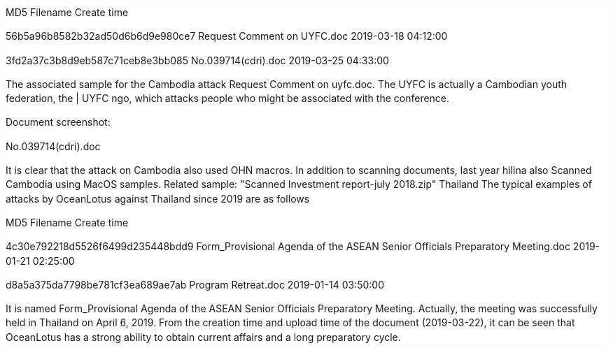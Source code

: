 








MD5
Filename
Create time


56b5a96b8582b32ad50d6b6d9e980ce7
Request Comment on UYFC.doc
2019-03-18 04:12:00


3fd2a37c3b8d9eb587c71ceb8e3bb085
No.039714(cdri).doc
2019-03-25 04:33:00



The associated sample for the Cambodia attack Request Comment on uyfc.doc.
The UYFC is actually a Cambodian youth federation, the | UYFC ngo, which attacks people who might be associated with the conference.

Document screenshot:

No.039714(cdri).doc

It is clear that the attack on Cambodia also used OHN macros.
In addition to scanning documents, last year hilina also Scanned Cambodia using MacOS samples. Related sample: "Scanned Investment report-july 2018.zip"
Thailand
The typical examples of attacks by OceanLotus against Thailand since 2019 are as follows










MD5
Filename
Create time


4c30e792218d5526f6499d235448bdd9
Form_Provisional Agenda of the ASEAN Senior Officials Preparatory Meeting.doc
2019-01-21 02:25:00


d8a5a375da7798be781cf3ea689ae7ab
Program Retreat.doc
2019-01-14 03:50:00



It is named Form_Provisional Agenda of the ASEAN Senior Officials Preparatory Meeting.
Actually, the meeting was successfully held in Thailand on April 6, 2019. From the creation time and upload time of the document (2019-03-22), it can be seen that OceanLotus has a strong ability to obtain current affairs and a long preparatory cycle.

